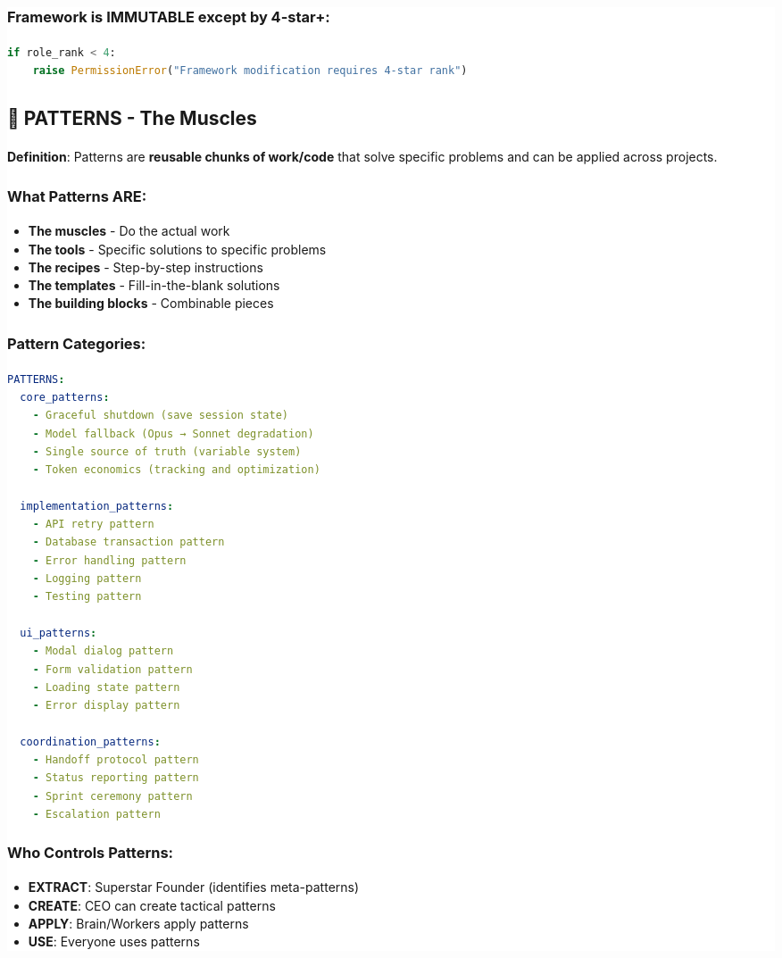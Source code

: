 ### Framework is IMMUTABLE except by 4-star+:
```python
if role_rank < 4:
    raise PermissionError("Framework modification requires 4-star rank")
```

## 🧩 PATTERNS - The Muscles

**Definition**: Patterns are **reusable chunks of work/code** that solve specific problems and can be applied across projects.

### What Patterns ARE:
- **The muscles** - Do the actual work
- **The tools** - Specific solutions to specific problems
- **The recipes** - Step-by-step instructions
- **The templates** - Fill-in-the-blank solutions
- **The building blocks** - Combinable pieces

### Pattern Categories:
```yaml
PATTERNS:
  core_patterns:
    - Graceful shutdown (save session state)
    - Model fallback (Opus → Sonnet degradation)
    - Single source of truth (variable system)
    - Token economics (tracking and optimization)

  implementation_patterns:
    - API retry pattern
    - Database transaction pattern
    - Error handling pattern
    - Logging pattern
    - Testing pattern

  ui_patterns:
    - Modal dialog pattern
    - Form validation pattern
    - Loading state pattern
    - Error display pattern

  coordination_patterns:
    - Handoff protocol pattern
    - Status reporting pattern
    - Sprint ceremony pattern
    - Escalation pattern
```

### Who Controls Patterns:
- **EXTRACT**: Superstar Founder (identifies meta-patterns)
- **CREATE**: CEO can create tactical patterns
- **APPLY**: Brain/Workers apply patterns
- **USE**: Everyone uses patterns
